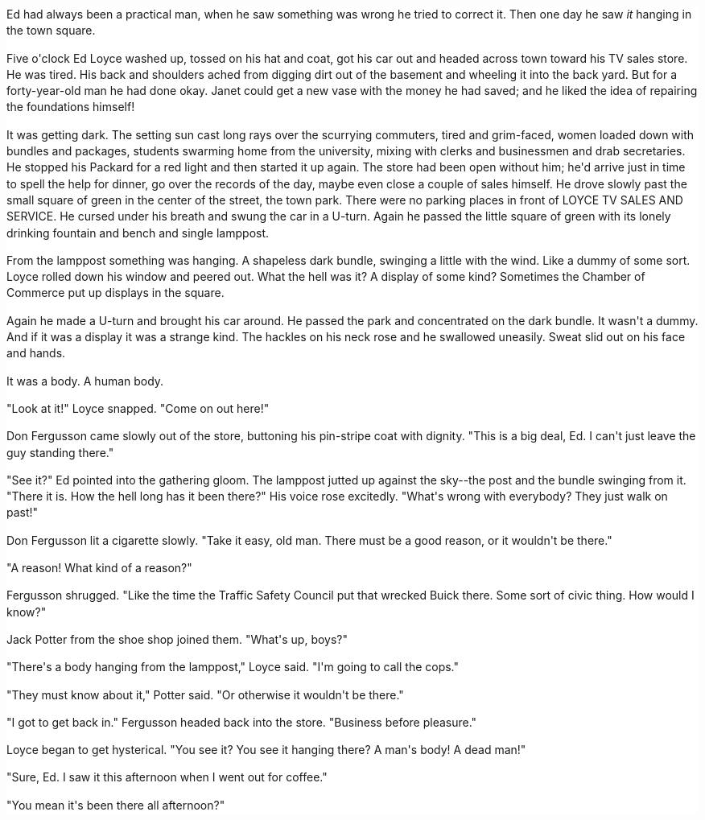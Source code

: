 Ed had always been a practical man, when he saw something was wrong he tried to correct it. Then one day he saw _it_ hanging in the town square.

Five o'clock Ed Loyce washed up, tossed on his hat and coat, got his car out and headed across town toward his TV sales store. He was tired. His back and shoulders ached from digging dirt out of the basement and wheeling it into the back yard. But for a forty-year-old man he had done okay. Janet could get a new vase with the money he had saved; and he liked the idea of repairing the foundations himself!

It was getting dark. The setting sun cast long rays over the scurrying commuters, tired and grim-faced, women loaded down with bundles and packages, students swarming home from the university, mixing with clerks and businessmen and drab secretaries. He stopped his Packard for a red light and then started it up again. The store had been open without him; he'd arrive just in time to spell the help for dinner, go over the records of the day, maybe even close a couple of sales himself. He drove slowly past the small square of green in the center of the street, the town park. There were no parking places in front of LOYCE TV SALES AND SERVICE. He cursed under his breath and swung the car in a U-turn. Again he passed the little square of green with its lonely drinking fountain and bench and single lamppost.

From the lamppost something was hanging. A shapeless dark bundle, swinging a little with the wind. Like a dummy of some sort. Loyce rolled down his window and peered out. What the hell was it? A display of some kind? Sometimes the Chamber of Commerce put up displays in the square.

Again he made a U-turn and brought his car around. He passed the park and concentrated on the dark bundle. It wasn't a dummy. And if it was a display it was a strange kind. The hackles on his neck rose and he swallowed uneasily. Sweat slid out on his face and hands.

It was a body. A human body.


"Look at it!" Loyce snapped. "Come on out here!"

Don Fergusson came slowly out of the store, buttoning his pin-stripe coat with dignity. "This is a big deal, Ed. I can't just leave the guy standing there."

"See it?" Ed pointed into the gathering gloom. The lamppost jutted up against the sky--the post and the bundle swinging from it. "There it is. How the hell long has it been there?" His voice rose excitedly. "What's wrong with everybody? They just walk on past!"

Don Fergusson lit a cigarette slowly. "Take it easy, old man. There must be a good reason, or it wouldn't be there."

"A reason! What kind of a reason?"

Fergusson shrugged. "Like the time the Traffic Safety Council put that wrecked Buick there. Some sort of civic thing. How would I know?"

Jack Potter from the shoe shop joined them. "What's up, boys?"

"There's a body hanging from the lamppost," Loyce said. "I'm going to call the cops."

"They must know about it," Potter said. "Or otherwise it wouldn't be there."

"I got to get back in." Fergusson headed back into the store. "Business before pleasure."

Loyce began to get hysterical. "You see it? You see it hanging there? A man's body! A dead man!"

"Sure, Ed. I saw it this afternoon when I went out for coffee."

"You mean it's been there all afternoon?"

